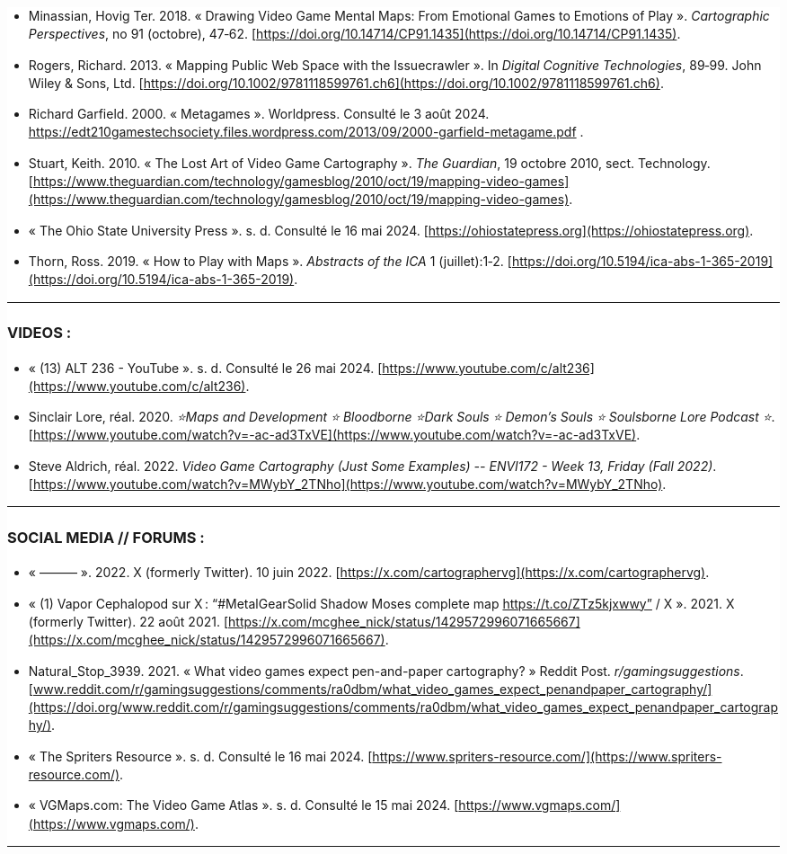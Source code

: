 - Minassian, Hovig Ter. 2018. « Drawing Video Game Mental Maps: From Emotional Games to Emotions of Play ». _Cartographic Perspectives_, no 91 (octobre), 47‑62. [https://doi.org/10.14714/CP91.1435](https://doi.org/10.14714/CP91.1435).

- Rogers, Richard. 2013. « Mapping Public Web Space with the Issuecrawler ». In _Digital Cognitive Technologies_, 89‑99. John Wiley & Sons, Ltd. [https://doi.org/10.1002/9781118599761.ch6](https://doi.org/10.1002/9781118599761.ch6).

- Richard Garfield. 2000. « Metagames ». Worldpress. Consulté le 3 août 2024. https://edt210gamestechsociety.files.wordpress.com/2013/09/2000-garfield-metagame.pdf . 

- Stuart, Keith. 2010. « The Lost Art of Video Game Cartography ». _The Guardian_, 19 octobre 2010, sect. Technology. [https://www.theguardian.com/technology/gamesblog/2010/oct/19/mapping-video-games](https://www.theguardian.com/technology/gamesblog/2010/oct/19/mapping-video-games).

- « The Ohio State University Press ». s. d. Consulté le 16 mai 2024. [https://ohiostatepress.org](https://ohiostatepress.org).

- Thorn, Ross. 2019. « How to Play with Maps ». _Abstracts of the ICA_ 1 (juillet):1‑2. [https://doi.org/10.5194/ica-abs-1-365-2019](https://doi.org/10.5194/ica-abs-1-365-2019).

---
### VIDEOS :

- « (13) ALT 236 - YouTube ». s. d. Consulté le 26 mai 2024. [https://www.youtube.com/c/alt236](https://www.youtube.com/c/alt236).

- Sinclair Lore, réal. 2020. _⭐Maps and Development ⭐ Bloodborne ⭐Dark Souls ⭐ Demon’s Souls ⭐ Soulsborne Lore Podcast ⭐_. [https://www.youtube.com/watch?v=-ac-ad3TxVE](https://www.youtube.com/watch?v=-ac-ad3TxVE).

- Steve Aldrich, réal. 2022. _Video Game Cartography (Just Some Examples) -- ENVI172 - Week 13, Friday (Fall 2022)_. [https://www.youtube.com/watch?v=MWybY_2TNho](https://www.youtube.com/watch?v=MWybY_2TNho).


---
### SOCIAL MEDIA // FORUMS :


- « ——— ». 2022. X (formerly Twitter). 10 juin 2022. [https://x.com/cartographervg](https://x.com/cartographervg).

- « (1) Vapor Cephalopod sur X : “#MetalGearSolid Shadow Moses complete map https://t.co/ZTz5kjxwwy” / X ». 2021. X (formerly Twitter). 22 août 2021. [https://x.com/mcghee_nick/status/1429572996071665667](https://x.com/mcghee_nick/status/1429572996071665667).

- Natural_Stop_3939. 2021. « What video games expect pen-and-paper cartography? » Reddit Post. _r/gamingsuggestions_. [www.reddit.com/r/gamingsuggestions/comments/ra0dbm/what_video_games_expect_penandpaper_cartography/](https://doi.org/www.reddit.com/r/gamingsuggestions/comments/ra0dbm/what_video_games_expect_penandpaper_cartography/).

- « The Spriters Resource ». s. d. Consulté le 16 mai 2024. [https://www.spriters-resource.com/](https://www.spriters-resource.com/).

- « VGMaps.com: The Video Game Atlas ». s. d. Consulté le 15 mai 2024. [https://www.vgmaps.com/](https://www.vgmaps.com/).

---
